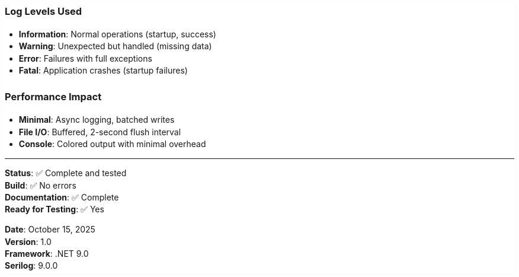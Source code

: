 ### Log Levels Used
- **Information**: Normal operations (startup, success)
- **Warning**: Unexpected but handled (missing data)
- **Error**: Failures with full exceptions
- **Fatal**: Application crashes (startup failures)

### Performance Impact
- **Minimal**: Async logging, batched writes
- **File I/O**: Buffered, 2-second flush interval
- **Console**: Colored output with minimal overhead

---

**Status**: ✅ Complete and tested  
**Build**: ✅ No errors  
**Documentation**: ✅ Complete  
**Ready for Testing**: ✅ Yes  

**Date**: October 15, 2025  
**Version**: 1.0  
**Framework**: .NET 9.0  
**Serilog**: 9.0.0
